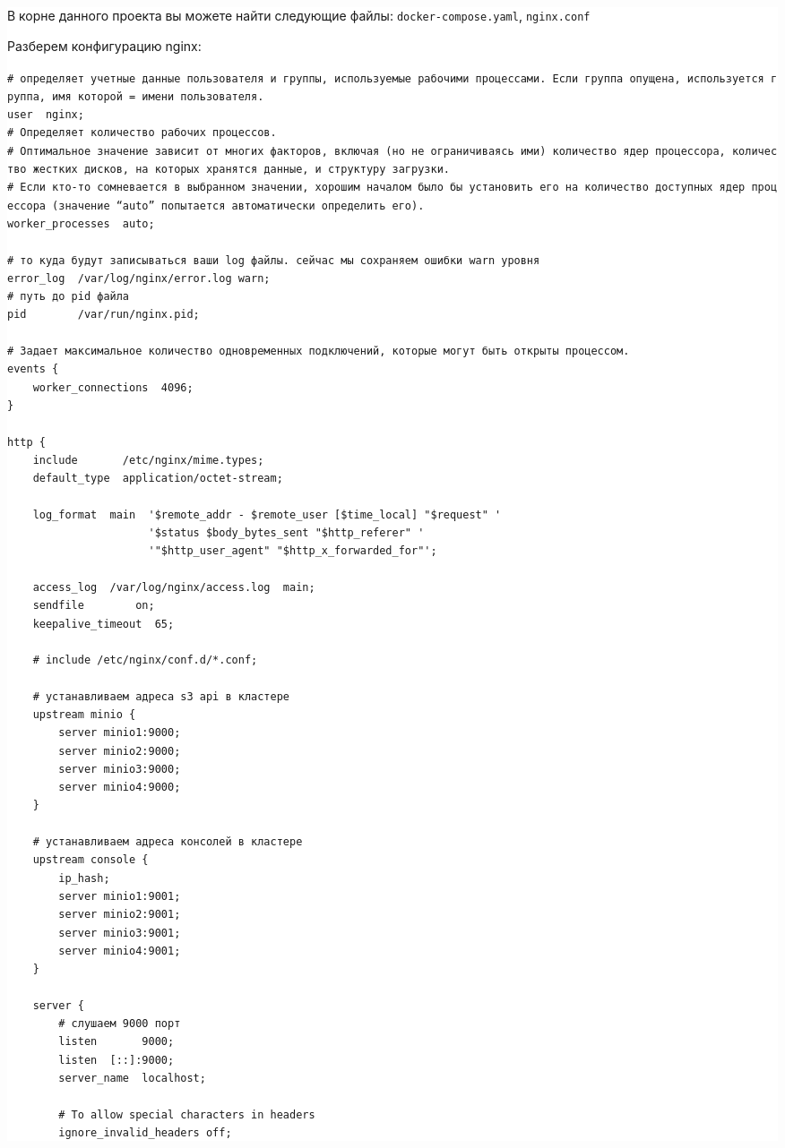 В корне данного проекта вы можете найти cледующие файлы:
 ```docker-compose.yaml```, ```nginx.conf```

Разберем конфигурацию nginx:
```nginx
# определяет учетные данные пользователя и группы, используемые рабочими процессами. Если группа опущена, используется группа, имя которой = имени пользователя.
user  nginx; 
# Определяет количество рабочих процессов.
# Оптимальное значение зависит от многих факторов, включая (но не ограничиваясь ими) количество ядер процессора, количество жестких дисков, на которых хранятся данные, и структуру загрузки.
# Если кто-то сомневается в выбранном значении, хорошим началом было бы установить его на количество доступных ядер процессора (значение “auto” попытается автоматически определить его).
worker_processes  auto;

# то куда будут записываться ваши log файлы. сейчас мы сохраняем ошибки warn уровня
error_log  /var/log/nginx/error.log warn; 
# путь до pid файла
pid        /var/run/nginx.pid;

# Задает максимальное количество одновременных подключений, которые могут быть открыты процессом.
events {
    worker_connections  4096;
}

http {
    include       /etc/nginx/mime.types;
    default_type  application/octet-stream;

    log_format  main  '$remote_addr - $remote_user [$time_local] "$request" '
                      '$status $body_bytes_sent "$http_referer" '
                      '"$http_user_agent" "$http_x_forwarded_for"';

    access_log  /var/log/nginx/access.log  main;
    sendfile        on;
    keepalive_timeout  65;

    # include /etc/nginx/conf.d/*.conf;

    # устанавливаем адреса s3 api в кластере
    upstream minio {
        server minio1:9000;
        server minio2:9000;
        server minio3:9000;
        server minio4:9000;
    }

    # устанавливаем адреса консолей в кластере
    upstream console {
        ip_hash;
        server minio1:9001;
        server minio2:9001;
        server minio3:9001;
        server minio4:9001;
    }

    server {
        # слушаем 9000 порт
        listen       9000;
        listen  [::]:9000;
        server_name  localhost;

        # To allow special characters in headers
        ignore_invalid_headers off;
 ```